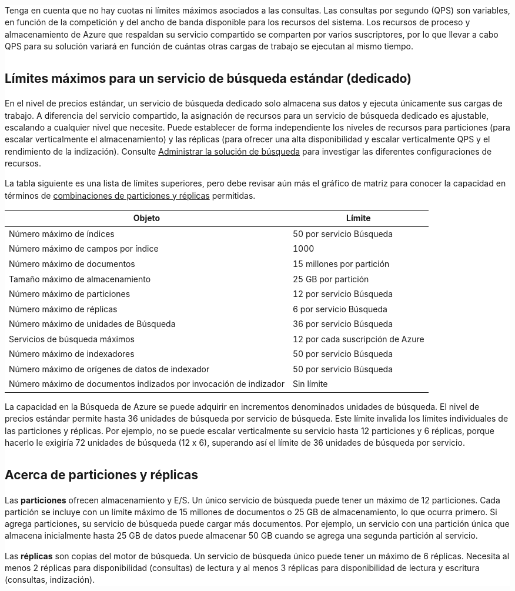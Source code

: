 Tenga en cuenta que no hay cuotas ni límites máximos asociados a las consultas. Las consultas por segundo (QPS) son variables, en función de la competición y del ancho de banda disponible para los recursos del sistema. Los recursos de proceso y almacenamiento de Azure que respaldan su servicio compartido se comparten por varios suscriptores, por lo que llevar a cabo QPS para su solución variará en función de cuántas otras cargas de trabajo se ejecutan al mismo tiempo.

## Límites máximos para un servicio de búsqueda estándar (dedicado)

En el nivel de precios estándar, un servicio de búsqueda dedicado solo almacena sus datos y ejecuta únicamente sus cargas de trabajo. A diferencia del servicio compartido, la asignación de recursos para un servicio de búsqueda dedicado es ajustable, escalando a cualquier nivel que necesite. Puede establecer de forma independiente los niveles de recursos para particiones (para escalar verticalmente el almacenamiento) y las réplicas (para ofrecer una alta disponibilidad y escalar verticalmente QPS y el rendimiento de la indización). Consulte [Administrar la solución de búsqueda](search-manage.md) para investigar las diferentes configuraciones de recursos.

La tabla siguiente es una lista de límites superiores, pero debe revisar aún más el gráfico de matriz para conocer la capacidad en términos de [combinaciones de particiones y réplicas](#chart) permitidas.

Objeto|Límite
------|----
Número máximo de índices|50 por servicio Búsqueda
Número máximo de campos por índice|1000
Número máximo de documentos|15 millones por partición
Tamaño máximo de almacenamiento|25 GB por partición
Número máximo de particiones|12 por servicio Búsqueda
Número máximo de réplicas|6 por servicio Búsqueda
Número máximo de unidades de Búsqueda|36 por servicio Búsqueda
Servicios de búsqueda máximos|12 por cada suscripción de Azure
Número máximo de indexadores|50 por servicio Búsqueda
Número máximo de orígenes de datos de indexador|50 por servicio Búsqueda
Número máximo de documentos indizados por invocación de indizador|Sin límite

La capacidad en la Búsqueda de Azure se puede adquirir en incrementos denominados unidades de búsqueda. El nivel de precios estándar permite hasta 36 unidades de búsqueda por servicio de búsqueda. Este límite invalida los límites individuales de las particiones y réplicas. Por ejemplo, no se puede escalar verticalmente su servicio hasta 12 particiones y 6 réplicas, porque hacerlo le exigiría 72 unidades de búsqueda (12 x 6), superando así el límite de 36 unidades de búsqueda por servicio.

## Acerca de particiones y réplicas

Las **particiones** ofrecen almacenamiento y E/S. Un único servicio de búsqueda puede tener un máximo de 12 particiones. Cada partición se incluye con un límite máximo de 15 millones de documentos o 25 GB de almacenamiento, lo que ocurra primero. Si agrega particiones, su servicio de búsqueda puede cargar más documentos. Por ejemplo, un servicio con una partición única que almacena inicialmente hasta 25 GB de datos puede almacenar 50 GB cuando se agrega una segunda partición al servicio.

Las **réplicas** son copias del motor de búsqueda. Un servicio de búsqueda único puede tener un máximo de 6 réplicas. Necesita al menos 2 réplicas para disponibilidad (consultas) de lectura y al menos 3 réplicas para disponibilidad de lectura y escritura (consultas, indización).
